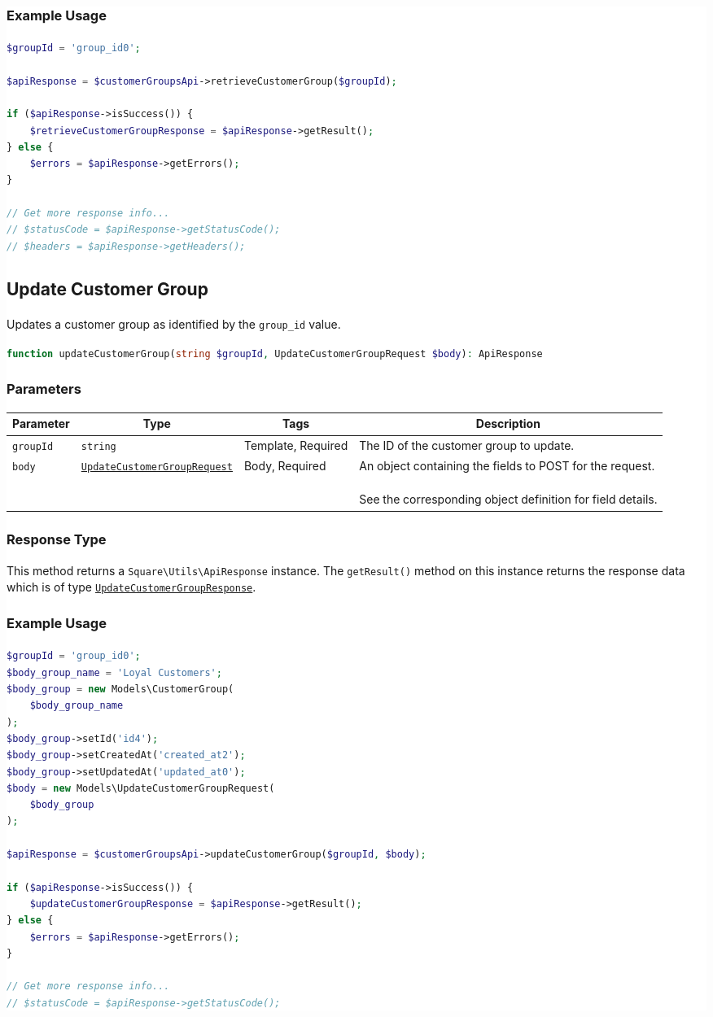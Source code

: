### Example Usage

```php
$groupId = 'group_id0';

$apiResponse = $customerGroupsApi->retrieveCustomerGroup($groupId);

if ($apiResponse->isSuccess()) {
    $retrieveCustomerGroupResponse = $apiResponse->getResult();
} else {
    $errors = $apiResponse->getErrors();
}

// Get more response info...
// $statusCode = $apiResponse->getStatusCode();
// $headers = $apiResponse->getHeaders();
```

## Update Customer Group

Updates a customer group as identified by the `group_id` value.

```php
function updateCustomerGroup(string $groupId, UpdateCustomerGroupRequest $body): ApiResponse
```

### Parameters

| Parameter | Type | Tags | Description |
|  --- | --- | --- | --- |
| `groupId` | `string` | Template, Required | The ID of the customer group to update. |
| `body` | [`UpdateCustomerGroupRequest`](/doc/models/update-customer-group-request.md) | Body, Required | An object containing the fields to POST for the request.<br><br>See the corresponding object definition for field details. |

### Response Type

This method returns a `Square\Utils\ApiResponse` instance. The `getResult()` method on this instance returns the response data which is of type [`UpdateCustomerGroupResponse`](/doc/models/update-customer-group-response.md).

### Example Usage

```php
$groupId = 'group_id0';
$body_group_name = 'Loyal Customers';
$body_group = new Models\CustomerGroup(
    $body_group_name
);
$body_group->setId('id4');
$body_group->setCreatedAt('created_at2');
$body_group->setUpdatedAt('updated_at0');
$body = new Models\UpdateCustomerGroupRequest(
    $body_group
);

$apiResponse = $customerGroupsApi->updateCustomerGroup($groupId, $body);

if ($apiResponse->isSuccess()) {
    $updateCustomerGroupResponse = $apiResponse->getResult();
} else {
    $errors = $apiResponse->getErrors();
}

// Get more response info...
// $statusCode = $apiResponse->getStatusCode();
```